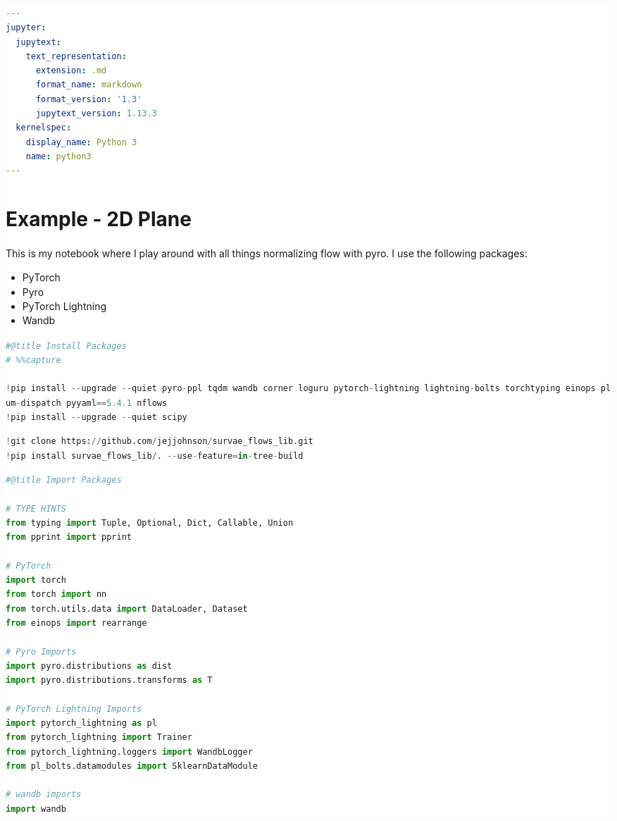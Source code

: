 ```yaml
---
jupyter:
  jupytext:
    text_representation:
      extension: .md
      format_name: markdown
      format_version: '1.3'
      jupytext_version: 1.13.3
  kernelspec:
    display_name: Python 3
    name: python3
---
```



# Example - 2D Plane


This is my notebook where I play around with all things normalizing flow with pyro. I use the following packages:

* PyTorch
* Pyro
* PyTorch Lightning
* Wandb


```python colab={"base_uri": "https://localhost:8080/"} id="hhn17BaNDNPP" outputId="cee79dec-6684-46a6-f61e-812e7c7bc9c9"
#@title Install Packages
# %%capture

!pip install --upgrade --quiet pyro-ppl tqdm wandb corner loguru pytorch-lightning lightning-bolts torchtyping einops plum-dispatch pyyaml==5.4.1 nflows
!pip install --upgrade --quiet scipy
```

```python colab={"base_uri": "https://localhost:8080/"} id="ZHd9hQBx6r5A" outputId="e77655d7-cce5-49b4-c3d6-b4aa8a1b331d"
!git clone https://github.com/jejjohnson/survae_flows_lib.git
!pip install survae_flows_lib/. --use-feature=in-tree-build
```

```python colab={"base_uri": "https://localhost:8080/"} id="5vttXbI6DgSk" outputId="fcb595bb-8722-4fd1-8dee-db7a095f91ac"
#@title Import Packages

# TYPE HINTS
from typing import Tuple, Optional, Dict, Callable, Union
from pprint import pprint

# PyTorch
import torch
from torch import nn
from torch.utils.data import DataLoader, Dataset
from einops import rearrange

# Pyro Imports
import pyro.distributions as dist
import pyro.distributions.transforms as T

# PyTorch Lightning Imports
import pytorch_lightning as pl
from pytorch_lightning import Trainer
from pytorch_lightning.loggers import WandbLogger
from pl_bolts.datamodules import SklearnDataModule

# wandb imports
import wandb
```